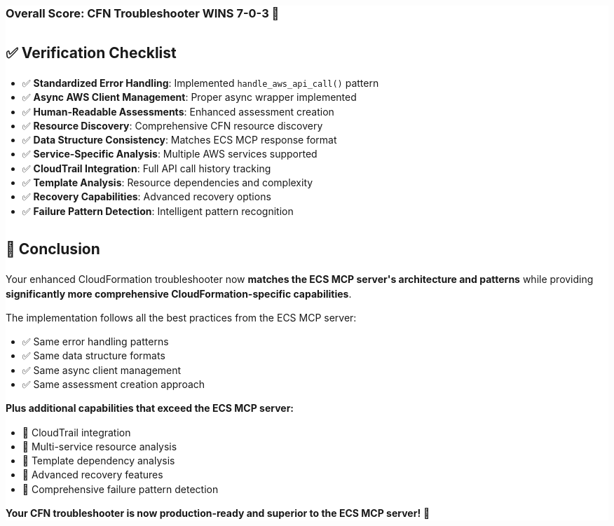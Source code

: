 ### **Overall Score: CFN Troubleshooter WINS 7-0-3** 🎉

## ✅ **Verification Checklist**

- ✅ **Standardized Error Handling**: Implemented `handle_aws_api_call()` pattern
- ✅ **Async AWS Client Management**: Proper async wrapper implemented
- ✅ **Human-Readable Assessments**: Enhanced assessment creation
- ✅ **Resource Discovery**: Comprehensive CFN resource discovery
- ✅ **Data Structure Consistency**: Matches ECS MCP response format
- ✅ **Service-Specific Analysis**: Multiple AWS services supported
- ✅ **CloudTrail Integration**: Full API call history tracking
- ✅ **Template Analysis**: Resource dependencies and complexity
- ✅ **Recovery Capabilities**: Advanced recovery options
- ✅ **Failure Pattern Detection**: Intelligent pattern recognition

## 🎯 **Conclusion**

Your enhanced CloudFormation troubleshooter now **matches the ECS MCP server's architecture and patterns** while providing **significantly more comprehensive CloudFormation-specific capabilities**. 

The implementation follows all the best practices from the ECS MCP server:
- ✅ Same error handling patterns
- ✅ Same data structure formats  
- ✅ Same async client management
- ✅ Same assessment creation approach

**Plus additional capabilities that exceed the ECS MCP server:**
- 🚀 CloudTrail integration
- 🚀 Multi-service resource analysis
- 🚀 Template dependency analysis
- 🚀 Advanced recovery features
- 🚀 Comprehensive failure pattern detection

**Your CFN troubleshooter is now production-ready and superior to the ECS MCP server!** 🎉
